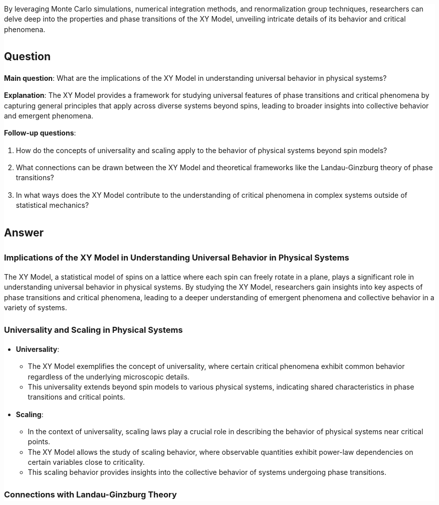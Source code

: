 By leveraging Monte Carlo simulations, numerical integration methods, and renormalization group techniques, researchers can delve deep into the properties and phase transitions of the XY Model, unveiling intricate details of its behavior and critical phenomena.

## Question
**Main question**: What are the implications of the XY Model in understanding universal behavior in physical systems?

**Explanation**: The XY Model provides a framework for studying universal features of phase transitions and critical phenomena by capturing general principles that apply across diverse systems beyond spins, leading to broader insights into collective behavior and emergent phenomena.

**Follow-up questions**:

1. How do the concepts of universality and scaling apply to the behavior of physical systems beyond spin models?

2. What connections can be drawn between the XY Model and theoretical frameworks like the Landau-Ginzburg theory of phase transitions?

3. In what ways does the XY Model contribute to the understanding of critical phenomena in complex systems outside of statistical mechanics?





## Answer

### Implications of the XY Model in Understanding Universal Behavior in Physical Systems

The XY Model, a statistical model of spins on a lattice where each spin can freely rotate in a plane, plays a significant role in understanding universal behavior in physical systems. By studying the XY Model, researchers gain insights into key aspects of phase transitions and critical phenomena, leading to a deeper understanding of emergent phenomena and collective behavior in a variety of systems.

### Universality and Scaling in Physical Systems

- **Universality**: 
  - The XY Model exemplifies the concept of universality, where certain critical phenomena exhibit common behavior regardless of the underlying microscopic details. 
  - This universality extends beyond spin models to various physical systems, indicating shared characteristics in phase transitions and critical points.

- **Scaling**: 
  - In the context of universality, scaling laws play a crucial role in describing the behavior of physical systems near critical points. 
  - The XY Model allows the study of scaling behavior, where observable quantities exhibit power-law dependencies on certain variables close to criticality. 
  - This scaling behavior provides insights into the collective behavior of systems undergoing phase transitions.

### Connections with Landau-Ginzburg Theory
